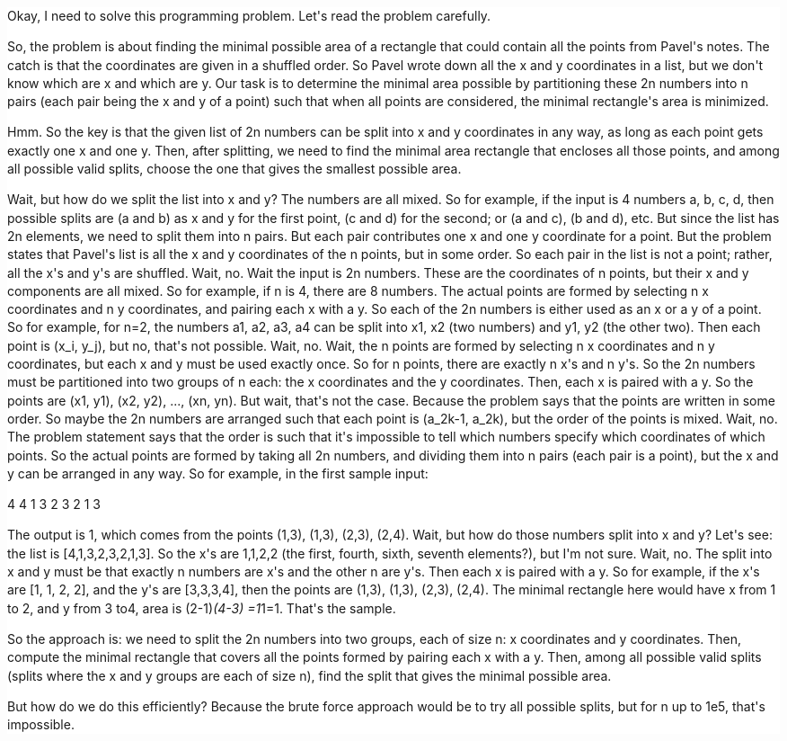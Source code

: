 <think>
Okay, I need to solve this programming problem. Let's read the problem carefully.

So, the problem is about finding the minimal possible area of a rectangle that could contain all the points from Pavel's notes. The catch is that the coordinates are given in a shuffled order. So Pavel wrote down all the x and y coordinates in a list, but we don't know which are x and which are y. Our task is to determine the minimal area possible by partitioning these 2n numbers into n pairs (each pair being the x and y of a point) such that when all points are considered, the minimal rectangle's area is minimized.

Hmm. So the key is that the given list of 2n numbers can be split into x and y coordinates in any way, as long as each point gets exactly one x and one y. Then, after splitting, we need to find the minimal area rectangle that encloses all those points, and among all possible valid splits, choose the one that gives the smallest possible area.

Wait, but how do we split the list into x and y? The numbers are all mixed. So for example, if the input is 4 numbers a, b, c, d, then possible splits are (a and b) as x and y for the first point, (c and d) for the second; or (a and c), (b and d), etc. But since the list has 2n elements, we need to split them into n pairs. But each pair contributes one x and one y coordinate for a point. But the problem states that Pavel's list is all the x and y coordinates of the n points, but in some order. So each pair in the list is not a point; rather, all the x's and y's are shuffled. Wait, no. Wait the input is 2n numbers. These are the coordinates of n points, but their x and y components are all mixed. So for example, if n is 4, there are 8 numbers. The actual points are formed by selecting n x coordinates and n y coordinates, and pairing each x with a y. So each of the 2n numbers is either used as an x or a y of a point. So for example, for n=2, the numbers a1, a2, a3, a4 can be split into x1, x2 (two numbers) and y1, y2 (the other two). Then each point is (x_i, y_j), but no, that's not possible. Wait, no. Wait, the n points are formed by selecting n x coordinates and n y coordinates, but each x and y must be used exactly once. So for n points, there are exactly n x's and n y's. So the 2n numbers must be partitioned into two groups of n each: the x coordinates and the y coordinates. Then, each x is paired with a y. So the points are (x1, y1), (x2, y2), ..., (xn, yn). But wait, that's not the case. Because the problem says that the points are written in some order. So maybe the 2n numbers are arranged such that each point is (a_2k-1, a_2k), but the order of the points is mixed. Wait, no. The problem statement says that the order is such that it's impossible to tell which numbers specify which coordinates of which points. So the actual points are formed by taking all 2n numbers, and dividing them into n pairs (each pair is a point), but the x and y can be arranged in any way. So for example, in the first sample input:

4
4 1 3 2 3 2 1 3

The output is 1, which comes from the points (1,3), (1,3), (2,3), (2,4). Wait, but how do those numbers split into x and y? Let's see: the list is [4,1,3,2,3,2,1,3]. So the x's are 1,1,2,2 (the first, fourth, sixth, seventh elements?), but I'm not sure. Wait, no. The split into x and y must be that exactly n numbers are x's and the other n are y's. Then each x is paired with a y. So for example, if the x's are [1, 1, 2, 2], and the y's are [3,3,3,4], then the points are (1,3), (1,3), (2,3), (2,4). The minimal rectangle here would have x from 1 to 2, and y from 3 to4, area is (2-1)*(4-3) =1*1=1. That's the sample.

So the approach is: we need to split the 2n numbers into two groups, each of size n: x coordinates and y coordinates. Then, compute the minimal rectangle that covers all the points formed by pairing each x with a y. Then, among all possible valid splits (splits where the x and y groups are each of size n), find the split that gives the minimal possible area.

But how do we do this efficiently? Because the brute force approach would be to try all possible splits, but for n up to 1e5, that's impossible.
